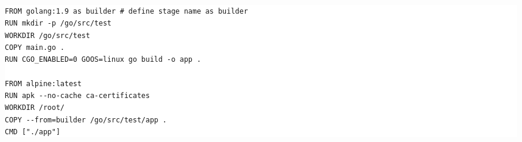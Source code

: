 ```
FROM golang:1.9 as builder # define stage name as builder
RUN mkdir -p /go/src/test
WORKDIR /go/src/test
COPY main.go .
RUN CGO_ENABLED=0 GOOS=linux go build -o app .

FROM alpine:latest
RUN apk --no-cache ca-certificates
WORKDIR /root/
COPY --from=builder /go/src/test/app . 
CMD ["./app"]
```    
